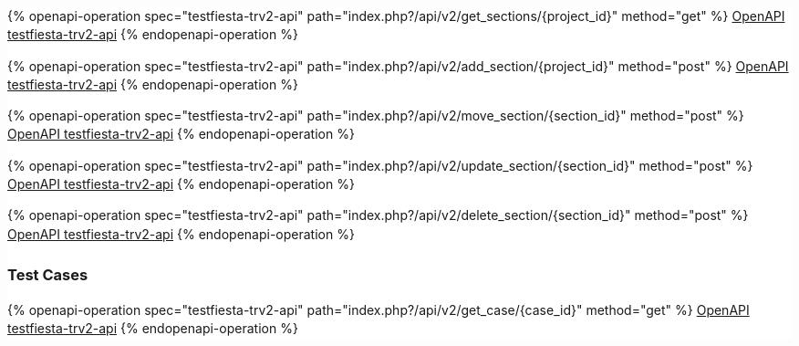 {% openapi-operation spec="testfiesta-trv2-api" path="index.php?/api/v2/get_sections/{project_id}" method="get" %}
[OpenAPI testfiesta-trv2-api](https://gitbook-x-prod-openapi.4401d86825a13bf607936cc3a9f3897a.r2.cloudflarestorage.com/raw/5b6299953accf79b41f2b0b2530e538e701767456e33231fe9890e1193e4b0bc.json?X-Amz-Algorithm=AWS4-HMAC-SHA256&X-Amz-Content-Sha256=UNSIGNED-PAYLOAD&X-Amz-Credential=dce48141f43c0191a2ad043a6888781c%2F20250806%2Fauto%2Fs3%2Faws4_request&X-Amz-Date=20250806T191100Z&X-Amz-Expires=172800&X-Amz-Signature=aecfe3520bc2ce4b83f3b464191cd253c35e131e856bf8de78620f9dbc816f77&X-Amz-SignedHeaders=host&x-amz-checksum-mode=ENABLED&x-id=GetObject)
{% endopenapi-operation %}

{% openapi-operation spec="testfiesta-trv2-api" path="index.php?/api/v2/add_section/{project_id}" method="post" %}
[OpenAPI testfiesta-trv2-api](https://gitbook-x-prod-openapi.4401d86825a13bf607936cc3a9f3897a.r2.cloudflarestorage.com/raw/5b6299953accf79b41f2b0b2530e538e701767456e33231fe9890e1193e4b0bc.json?X-Amz-Algorithm=AWS4-HMAC-SHA256&X-Amz-Content-Sha256=UNSIGNED-PAYLOAD&X-Amz-Credential=dce48141f43c0191a2ad043a6888781c%2F20250806%2Fauto%2Fs3%2Faws4_request&X-Amz-Date=20250806T191100Z&X-Amz-Expires=172800&X-Amz-Signature=aecfe3520bc2ce4b83f3b464191cd253c35e131e856bf8de78620f9dbc816f77&X-Amz-SignedHeaders=host&x-amz-checksum-mode=ENABLED&x-id=GetObject)
{% endopenapi-operation %}

{% openapi-operation spec="testfiesta-trv2-api" path="index.php?/api/v2/move_section/{section_id}" method="post" %}
[OpenAPI testfiesta-trv2-api](https://gitbook-x-prod-openapi.4401d86825a13bf607936cc3a9f3897a.r2.cloudflarestorage.com/raw/5b6299953accf79b41f2b0b2530e538e701767456e33231fe9890e1193e4b0bc.json?X-Amz-Algorithm=AWS4-HMAC-SHA256&X-Amz-Content-Sha256=UNSIGNED-PAYLOAD&X-Amz-Credential=dce48141f43c0191a2ad043a6888781c%2F20250806%2Fauto%2Fs3%2Faws4_request&X-Amz-Date=20250806T191100Z&X-Amz-Expires=172800&X-Amz-Signature=aecfe3520bc2ce4b83f3b464191cd253c35e131e856bf8de78620f9dbc816f77&X-Amz-SignedHeaders=host&x-amz-checksum-mode=ENABLED&x-id=GetObject)
{% endopenapi-operation %}

{% openapi-operation spec="testfiesta-trv2-api" path="index.php?/api/v2/update_section/{section_id}" method="post" %}
[OpenAPI testfiesta-trv2-api](https://gitbook-x-prod-openapi.4401d86825a13bf607936cc3a9f3897a.r2.cloudflarestorage.com/raw/5b6299953accf79b41f2b0b2530e538e701767456e33231fe9890e1193e4b0bc.json?X-Amz-Algorithm=AWS4-HMAC-SHA256&X-Amz-Content-Sha256=UNSIGNED-PAYLOAD&X-Amz-Credential=dce48141f43c0191a2ad043a6888781c%2F20250806%2Fauto%2Fs3%2Faws4_request&X-Amz-Date=20250806T191100Z&X-Amz-Expires=172800&X-Amz-Signature=aecfe3520bc2ce4b83f3b464191cd253c35e131e856bf8de78620f9dbc816f77&X-Amz-SignedHeaders=host&x-amz-checksum-mode=ENABLED&x-id=GetObject)
{% endopenapi-operation %}

{% openapi-operation spec="testfiesta-trv2-api" path="index.php?/api/v2/delete_section/{section_id}" method="post" %}
[OpenAPI testfiesta-trv2-api](https://gitbook-x-prod-openapi.4401d86825a13bf607936cc3a9f3897a.r2.cloudflarestorage.com/raw/5b6299953accf79b41f2b0b2530e538e701767456e33231fe9890e1193e4b0bc.json?X-Amz-Algorithm=AWS4-HMAC-SHA256&X-Amz-Content-Sha256=UNSIGNED-PAYLOAD&X-Amz-Credential=dce48141f43c0191a2ad043a6888781c%2F20250806%2Fauto%2Fs3%2Faws4_request&X-Amz-Date=20250806T191100Z&X-Amz-Expires=172800&X-Amz-Signature=aecfe3520bc2ce4b83f3b464191cd253c35e131e856bf8de78620f9dbc816f77&X-Amz-SignedHeaders=host&x-amz-checksum-mode=ENABLED&x-id=GetObject)
{% endopenapi-operation %}

### Test Cases

{% openapi-operation spec="testfiesta-trv2-api" path="index.php?/api/v2/get_case/{case_id}" method="get" %}
[OpenAPI testfiesta-trv2-api](https://gitbook-x-prod-openapi.4401d86825a13bf607936cc3a9f3897a.r2.cloudflarestorage.com/raw/5b6299953accf79b41f2b0b2530e538e701767456e33231fe9890e1193e4b0bc.json?X-Amz-Algorithm=AWS4-HMAC-SHA256&X-Amz-Content-Sha256=UNSIGNED-PAYLOAD&X-Amz-Credential=dce48141f43c0191a2ad043a6888781c%2F20250806%2Fauto%2Fs3%2Faws4_request&X-Amz-Date=20250806T191100Z&X-Amz-Expires=172800&X-Amz-Signature=aecfe3520bc2ce4b83f3b464191cd253c35e131e856bf8de78620f9dbc816f77&X-Amz-SignedHeaders=host&x-amz-checksum-mode=ENABLED&x-id=GetObject)
{% endopenapi-operation %}

